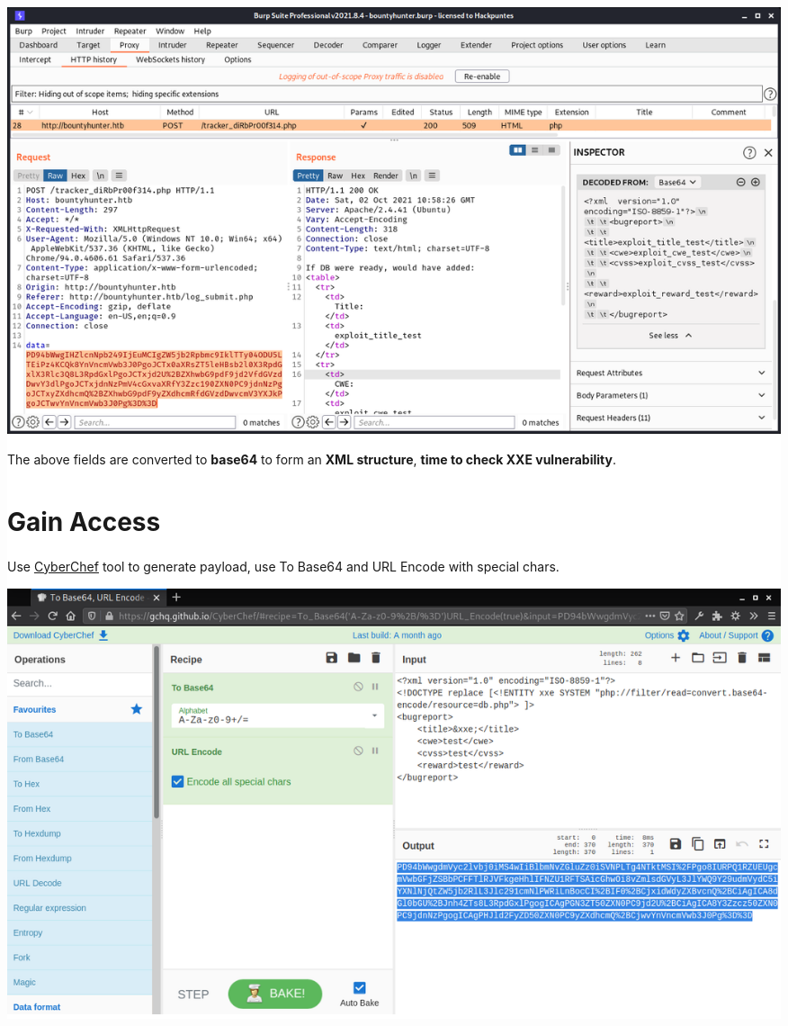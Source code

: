 <a href="/assets/images/htb-machine-bountyhunter/htb-machine-bountyhunter_002.png"><img src="/assets/images/htb-machine-bountyhunter/htb-machine-bountyhunter_002.png"></a>

The above fields are converted to **base64** to form an **XML structure**, **time to check XXE vulnerability**.

# Gain Access

Use [CyberChef](https://gchq.github.io/CyberChef/) tool to generate payload, use To Base64 and URL Encode with special chars.

<a href="/assets/images/htb-machine-bountyhunter/htb-machine-bountyhunter_003.png"><img src="/assets/images/htb-machine-bountyhunter/htb-machine-bountyhunter_003.png"></a>

